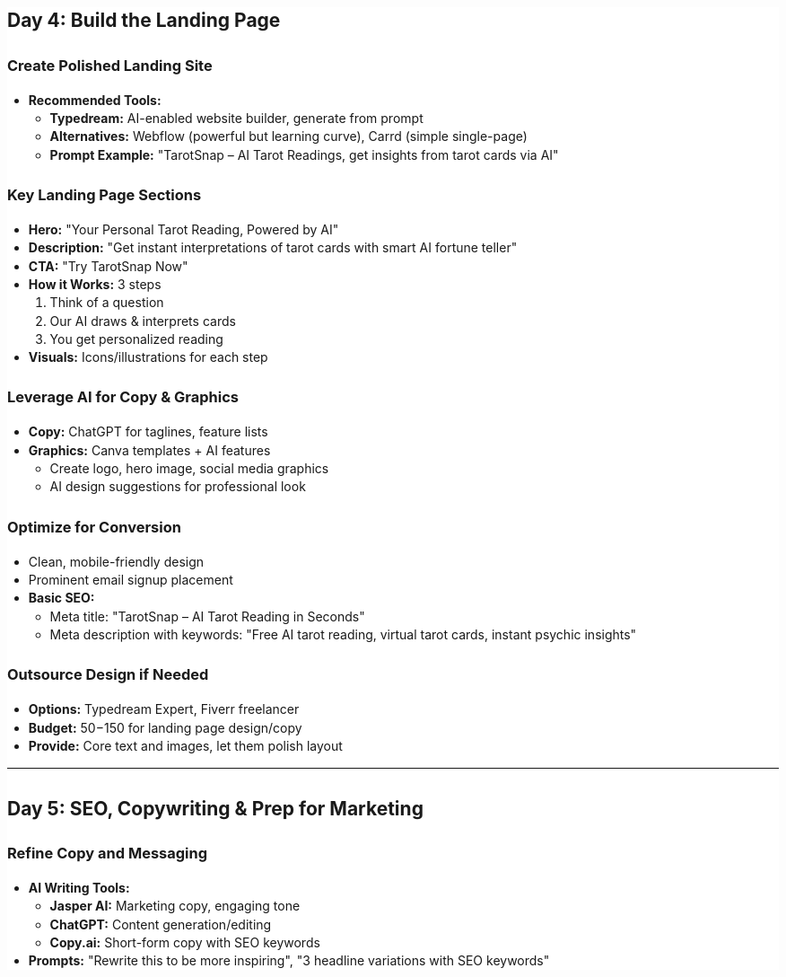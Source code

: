 
## **Day 4: Build the Landing Page**

### Create Polished Landing Site
- **Recommended Tools:**
  - **Typedream:** AI-enabled website builder, generate from prompt
  - **Alternatives:** Webflow (powerful but learning curve), Carrd (simple single-page)
  - **Prompt Example:** "TarotSnap – AI Tarot Readings, get insights from tarot cards via AI"

### Key Landing Page Sections
- **Hero:** "Your Personal Tarot Reading, Powered by AI"
- **Description:** "Get instant interpretations of tarot cards with smart AI fortune teller"
- **CTA:** "Try TarotSnap Now"
- **How it Works:** 3 steps
  1. Think of a question
  2. Our AI draws & interprets cards  
  3. You get personalized reading
- **Visuals:** Icons/illustrations for each step

### Leverage AI for Copy & Graphics
- **Copy:** ChatGPT for taglines, feature lists
- **Graphics:** Canva templates + AI features
  - Create logo, hero image, social media graphics
  - AI design suggestions for professional look

### Optimize for Conversion
- Clean, mobile-friendly design
- Prominent email signup placement
- **Basic SEO:**
  - Meta title: "TarotSnap – AI Tarot Reading in Seconds"
  - Meta description with keywords: "Free AI tarot reading, virtual tarot cards, instant psychic insights"

### Outsource Design if Needed
- **Options:** Typedream Expert, Fiverr freelancer
- **Budget:** $50-$150 for landing page design/copy
- **Provide:** Core text and images, let them polish layout

---

## **Day 5: SEO, Copywriting & Prep for Marketing**

### Refine Copy and Messaging
- **AI Writing Tools:**
  - **Jasper AI:** Marketing copy, engaging tone
  - **ChatGPT:** Content generation/editing
  - **Copy.ai:** Short-form copy with SEO keywords
- **Prompts:** "Rewrite this to be more inspiring", "3 headline variations with SEO keywords"
